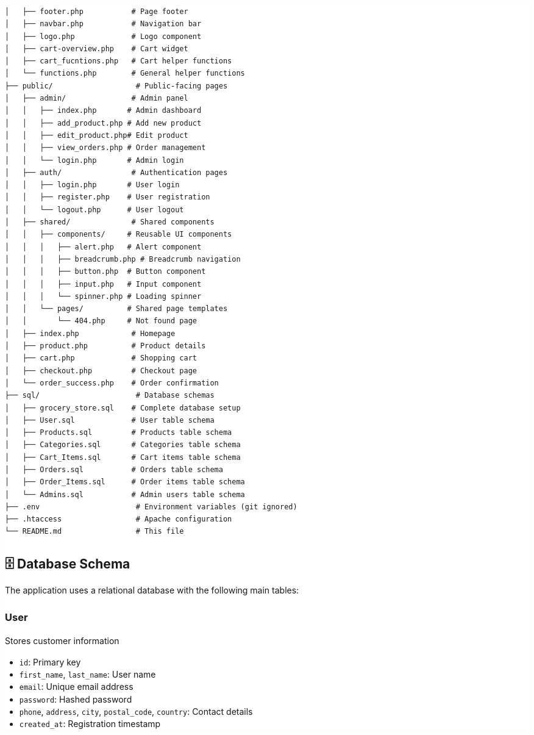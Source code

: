 ```
│   ├── footer.php           # Page footer
│   ├── navbar.php           # Navigation bar
│   ├── logo.php             # Logo component
│   ├── cart-overview.php    # Cart widget
│   ├── cart_fucntions.php   # Cart helper functions
│   └── functions.php        # General helper functions
├── public/                   # Public-facing pages
│   ├── admin/               # Admin panel
│   │   ├── index.php       # Admin dashboard
│   │   ├── add_product.php # Add new product
│   │   ├── edit_product.php# Edit product
│   │   ├── view_orders.php # Order management
│   │   └── login.php       # Admin login
│   ├── auth/                # Authentication pages
│   │   ├── login.php       # User login
│   │   ├── register.php    # User registration
│   │   └── logout.php      # User logout
│   ├── shared/              # Shared components
│   │   ├── components/     # Reusable UI components
│   │   │   ├── alert.php   # Alert component
│   │   │   ├── breadcrumb.php # Breadcrumb navigation
│   │   │   ├── button.php  # Button component
│   │   │   ├── input.php   # Input component
│   │   │   └── spinner.php # Loading spinner
│   │   └── pages/          # Shared page templates
│   │       └── 404.php     # Not found page
│   ├── index.php            # Homepage
│   ├── product.php          # Product details
│   ├── cart.php             # Shopping cart
│   ├── checkout.php         # Checkout page
│   └── order_success.php    # Order confirmation
├── sql/                      # Database schemas
│   ├── grocery_store.sql    # Complete database setup
│   ├── User.sql             # User table schema
│   ├── Products.sql         # Products table schema
│   ├── Categories.sql       # Categories table schema
│   ├── Cart_Items.sql       # Cart items table schema
│   ├── Orders.sql           # Orders table schema
│   ├── Order_Items.sql      # Order items table schema
│   └── Admins.sql           # Admin users table schema
├── .env                      # Environment variables (git ignored)
├── .htaccess                 # Apache configuration
└── README.md                 # This file
```

## 🗄️ Database Schema

The application uses a relational database with the following main tables:

### User
Stores customer information
- `id`: Primary key
- `first_name`, `last_name`: User name
- `email`: Unique email address
- `password`: Hashed password
- `phone`, `address`, `city`, `postal_code`, `country`: Contact details
- `created_at`: Registration timestamp
